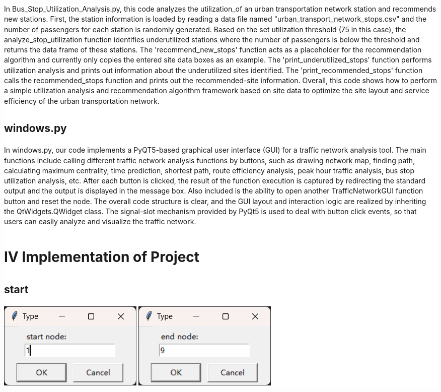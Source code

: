 In Bus_Stop_Utilization_Analysis.py, this code analyzes the utilization_of an urban transportation network station and recommends new stations. First, the station information is loaded by reading a data file named "urban_transport_network_stops.csv" and the number of passengers for each station is randomly generated. Based on the set utilization threshold (75 in this case), the analyze_stop_utilization function identifies underutilized stations where the number of passengers is below the threshold and returns the data frame of these stations. The 'recommend_new_stops' function acts as a placeholder for the recommendation algorithm and currently only copies the entered site data boxes as an example. The 'print_underutilized_stops' function performs utilization analysis and prints out information about the underutilized sites identified. The 'print_recommended_stops' function calls the recommended_stops function and prints out the recommended-site information. Overall, this code shows how to perform a simple utilization analysis and recommendation algorithm framework based on site data to optimize the site layout and service efficiency of the urban transportation network.
## windows.py
In windows.py, our code implements a PyQT5-based graphical user interface (GUI) for a traffic network analysis tool. The main functions include calling different traffic network analysis functions by buttons, such as drawing network map, finding path, calculating maximum centrality, time prediction, shortest path, route efficiency analysis, peak hour traffic analysis, bus stop utilization analysis, etc. After each button is clicked, the result of the function execution is captured by redirecting the standard output and the output is displayed in the message box. Also included is the ability to open another TrafficNetworkGUI function button and reset the node. The overall code structure is clear, and the GUI layout and interaction logic are realized by inheriting the QtWidgets.QWidget class. The signal-slot mechanism provided by PyQt5 is used to deal with button click events, so that users can easily analyze and visualize the traffic network.
# IV Implementation of Project
## start
![alt text](微信图片_20240704162133.png)
![alt text](微信图片_20240704162139.png)